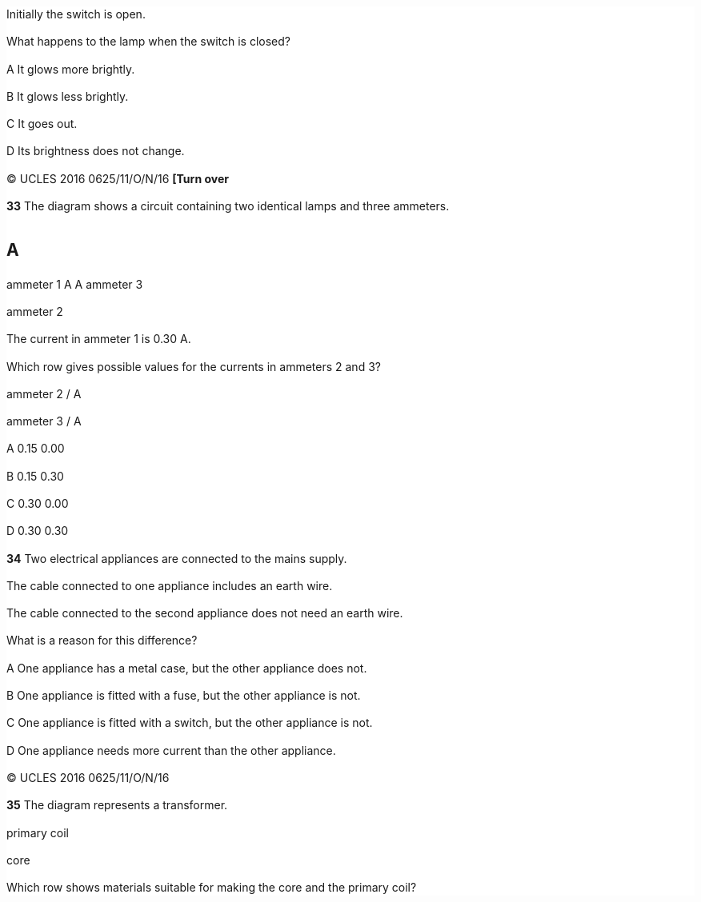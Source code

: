  Initially the switch is open. 

 What happens to the lamp when the switch is closed? 

 A It glows more brightly. 

 B It glows less brightly. 

 C It goes out. 

 D Its brightness does not change. 


© UCLES 2016 0625/11/O/N/16 **[Turn over** 

**33** The diagram shows a circuit containing two identical lamps and three ammeters. 

## A 

 ammeter 1 A A ammeter 3 

 ammeter 2 

 The current in ammeter 1 is 0.30 A. 

 Which row gives possible values for the currents in ammeters 2 and 3? 

 ammeter 2 / A 

 ammeter 3 / A 

 A 0.15 0.00 

 B 0.15 0.30 

 C 0.30 0.00 

 D 0.30 0.30 

**34** Two electrical appliances are connected to the mains supply. 

 The cable connected to one appliance includes an earth wire. 

 The cable connected to the second appliance does not need an earth wire. 

 What is a reason for this difference? 

 A One appliance has a metal case, but the other appliance does not. 

 B One appliance is fitted with a fuse, but the other appliance is not. 

 C One appliance is fitted with a switch, but the other appliance is not. 

 D One appliance needs more current than the other appliance. 


© UCLES 2016 0625/11/O/N/16 

**35** The diagram represents a transformer. 

 primary coil 

 core 

 Which row shows materials suitable for making the core and the primary coil? 
